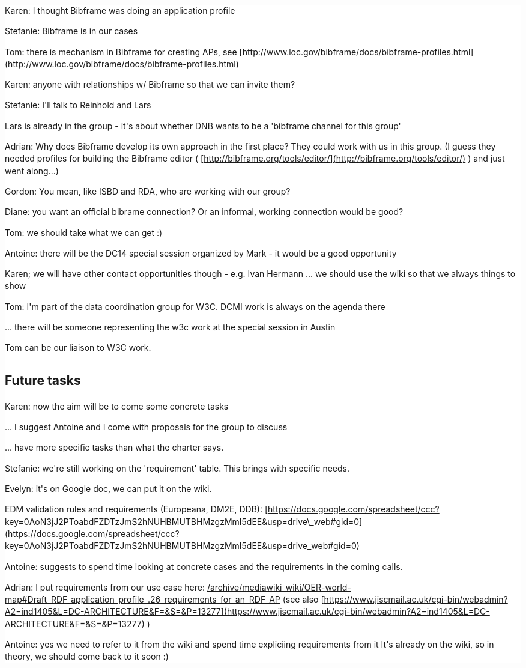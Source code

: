 Karen: I thought Bibframe was doing an application profile

Stefanie: Bibframe is in our cases

Tom: there is mechanism in Bibframe for creating APs, see [http://www.loc.gov/bibframe/docs/bibframe-profiles.html](http://www.loc.gov/bibframe/docs/bibframe-profiles.html)

Karen: anyone with relationships w/ Bibframe so that we can invite them?

Stefanie: I'll talk to Reinhold and Lars

Lars is already in the group - it's about whether DNB wants to be a 'bibframe channel for this group'

Adrian: Why does Bibframe develop its own approach in the first place? They could work with us in this group. (I guess they needed profiles for building the Bibframe editor ( [http://bibframe.org/tools/editor/](http://bibframe.org/tools/editor/) ) and just went along...)

Gordon: You mean, like ISBD and RDA, who are working with our group?

Diane: you want an official bibrame connection? Or an informal, working connection would be good?

Tom: we should take what we can get&nbsp;:)

Antoine: there will be the DC14 special session organized by Mark - it would be a good opportunity

Karen; we will have other contact opportunities though - e.g. Ivan Hermann ... we should use the wiki so that we always things to show

Tom: I'm part of the data coordination group for W3C. DCMI work is always on the agenda there

... there will be someone representing the w3c work at the special session in Austin

Tom can be our liaison to W3C work.

## Future tasks 

Karen: now the aim will be to come some concrete tasks

... I suggest Antoine and I come with proposals for the group to discuss

... have more specific tasks than what the charter says.

Stefanie: we're still working on the 'requirement' table. This brings with specific needs.

Evelyn: it's on Google doc, we can put it on the wiki.

EDM validation rules and requirements (Europeana, DM2E, DDB): [https://docs.google.com/spreadsheet/ccc?key=0AoN3jJ2PToabdFZDTzJmS2hNUHBMUTBHMzgzMmI5dEE&usp=drive\_web#gid=0](https://docs.google.com/spreadsheet/ccc?key=0AoN3jJ2PToabdFZDTzJmS2hNUHBMUTBHMzgzMmI5dEE&usp=drive_web#gid=0)

Antoine: suggests to spend time looking at concrete cases and the requirements in the coming calls.

Adrian: I put requirements from our use case here: [/archive/mediawiki_wiki/OER-world-map#Draft\_RDF\_application\_profile\_.26\_requirements\_for\_an\_RDF\_AP](/archive/mediawiki_wiki/OER-world-map#Draft_RDF_application_profile_.26_requirements_for_an_RDF_AP) (see also [https://www.jiscmail.ac.uk/cgi-bin/webadmin?A2=ind1405&L=DC-ARCHITECTURE&F=&S=&P=13277](https://www.jiscmail.ac.uk/cgi-bin/webadmin?A2=ind1405&L=DC-ARCHITECTURE&F=&S=&P=13277) )

Antoine: yes we need to refer to it from the wiki and spend time expliciing requirements from it It's already on the wiki, so in theory, we should come back to it soon&nbsp;:)
